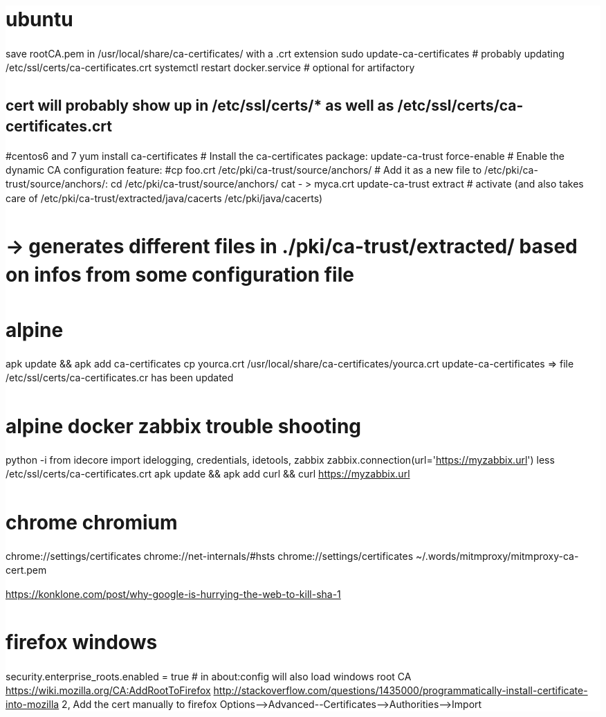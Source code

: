 # ubuntu
save rootCA.pem in /usr/local/share/ca-certificates/ with a .crt extension
sudo update-ca-certificates # probably updating /etc/ssl/certs/ca-certificates.crt
systemctl restart docker.service # optional for artifactory
## cert will probably show up in /etc/ssl/certs/* as well as /etc/ssl/certs/ca-certificates.crt

#centos6 and 7
yum install ca-certificates                  # Install the ca-certificates package:
update-ca-trust force-enable                 # Enable the dynamic CA configuration feature:
#cp foo.crt /etc/pki/ca-trust/source/anchors/ # Add it as a new file to /etc/pki/ca-trust/source/anchors/:
cd /etc/pki/ca-trust/source/anchors/
cat - > myca.crt
update-ca-trust extract                      # activate (and also takes care of /etc/pki/ca-trust/extracted/java/cacerts /etc/pki/java/cacerts)
# -> generates different files in ./pki/ca-trust/extracted/ based on infos from some configuration file

# alpine
apk update && apk add ca-certificates
cp yourca.crt /usr/local/share/ca-certificates/yourca.crt
update-ca-certificates
=> file /etc/ssl/certs/ca-certificates.cr has been updated

# alpine docker zabbix trouble shooting
python -i
from idecore import idelogging, credentials, idetools, zabbix
zabbix.connection(url='https://myzabbix.url')
less /etc/ssl/certs/ca-certificates.crt
apk update && apk add curl && curl https://myzabbix.url

# chrome chromium
chrome://settings/certificates
chrome://net-internals/#hsts
chrome://settings/certificates ~/.words/mitmproxy/mitmproxy-ca-cert.pem

https://konklone.com/post/why-google-is-hurrying-the-web-to-kill-sha-1

# firefox windows
security.enterprise_roots.enabled = true # in about:config will also load windows root CA
https://wiki.mozilla.org/CA:AddRootToFirefox
http://stackoverflow.com/questions/1435000/programmatically-install-certificate-into-mozilla
2, Add the cert manually to firefox Options-->Advanced--Certificates-->Authorities-->Import
